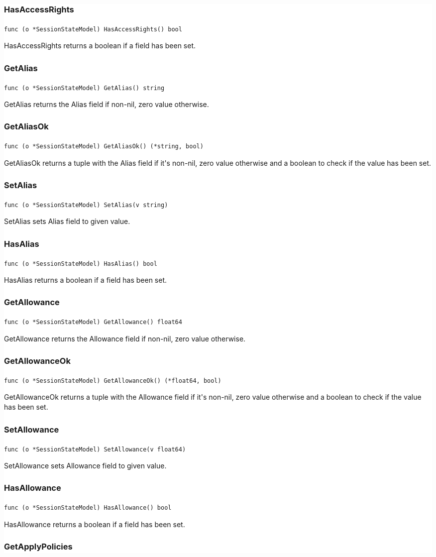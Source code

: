 ### HasAccessRights

`func (o *SessionStateModel) HasAccessRights() bool`

HasAccessRights returns a boolean if a field has been set.

### GetAlias

`func (o *SessionStateModel) GetAlias() string`

GetAlias returns the Alias field if non-nil, zero value otherwise.

### GetAliasOk

`func (o *SessionStateModel) GetAliasOk() (*string, bool)`

GetAliasOk returns a tuple with the Alias field if it's non-nil, zero value otherwise
and a boolean to check if the value has been set.

### SetAlias

`func (o *SessionStateModel) SetAlias(v string)`

SetAlias sets Alias field to given value.

### HasAlias

`func (o *SessionStateModel) HasAlias() bool`

HasAlias returns a boolean if a field has been set.

### GetAllowance

`func (o *SessionStateModel) GetAllowance() float64`

GetAllowance returns the Allowance field if non-nil, zero value otherwise.

### GetAllowanceOk

`func (o *SessionStateModel) GetAllowanceOk() (*float64, bool)`

GetAllowanceOk returns a tuple with the Allowance field if it's non-nil, zero value otherwise
and a boolean to check if the value has been set.

### SetAllowance

`func (o *SessionStateModel) SetAllowance(v float64)`

SetAllowance sets Allowance field to given value.

### HasAllowance

`func (o *SessionStateModel) HasAllowance() bool`

HasAllowance returns a boolean if a field has been set.

### GetApplyPolicies
